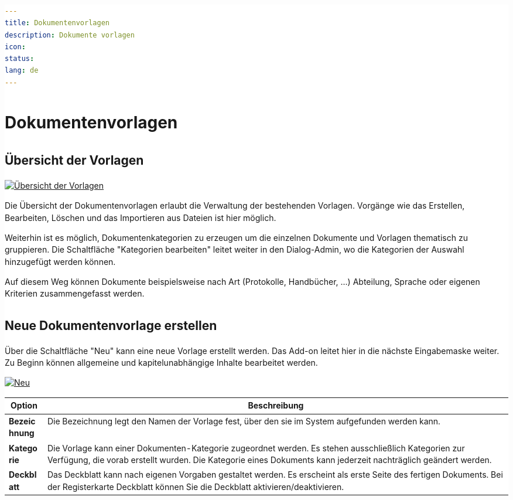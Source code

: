 ```yaml
---
title: Dokumentenvorlagen
description: Dokumente vorlagen
icon:
status:
lang: de
---
```


# Dokumentenvorlagen

## Übersicht der Vorlagen

[![Übersicht der Vorlagen](../../assets/images/de/i-doit-add-ons/documents/vorlagen/0-vor.png)](../../assets/images/de/i-doit-add-ons/documents/vorlagen/0-vor.png)

Die Übersicht der Dokumentenvorlagen erlaubt die Verwaltung der bestehenden Vorlagen. Vorgänge wie das Erstellen, Bearbeiten, Löschen und das Importieren aus Dateien ist hier möglich.

Weiterhin ist es möglich, Dokumentenkategorien zu erzeugen um die einzelnen Dokumente und Vorlagen thematisch zu gruppieren. Die Schaltfläche "Kategorien bearbeiten" leitet weiter in den Dialog-Admin, wo die Kategorien der Auswahl hinzugefügt werden können.

Auf diesem Weg können Dokumente beispielsweise nach Art (Protokolle, Handbücher, ...) Abteilung, Sprache oder eigenen Kriterien zusammengefasst werden.

## Neue Dokumentenvorlage erstellen

Über die Schaltfläche "Neu" kann eine neue Vorlage erstellt werden. Das Add-on leitet hier in die nächste Eingabemaske weiter. Zu Beginn können allgemeine und kapitelunabhängige Inhalte bearbeitet werden.

[![Neu](../../assets/images/de/i-doit-add-ons/documents/vorlagen/1-vor.png)](../../assets/images/de/i-doit-add-ons/documents/vorlagen/1-vor.png)

| Option                        | Beschreibung                                                                                                                                                                                                                                                                                                                                                                                                                                                                                                                                                                                                                                                                                                                                                                                                                                |
| ----------------------------- | ------------------------------------------------------------------------------------------------------------------------------------------------------------------------------------------------------------------------------------------------------------------------------------------------------------------------------------------------------------------------------------------------------------------------------------------------------------------------------------------------------------------------------------------------------------------------------------------------------------------------------------------------------------------------------------------------------------------------------------------------------------------------------------------------------------------------------------------- |
| **Bezeichnung**               | Die Bezeichnung legt den Namen der Vorlage fest, über den sie im System aufgefunden werden kann.                                                                                                                                                                                                                                                                                                                                                                                                                                                                                                                                                                                                                                                                                                                                            |
| **Kategorie**                 | Die Vorlage kann einer Dokumenten-Kategorie zugeordnet werden. Es stehen ausschließlich Kategorien zur Verfügung, die vorab erstellt wurden. Die Kategorie eines Dokuments kann jederzeit nachträglich geändert werden.                                                                                                                                                                                                                                                                                                                                                                                                                                                                                                                                                                                                                     |
| **Deckblatt**                 | Das Deckblatt kann nach eigenen Vorgaben gestaltet werden. Es erscheint als erste Seite des fertigen Dokuments. Bei der Registerkarte Deckblatt können Sie die Deckblatt aktivieren/deaktivieren.                                                                                                                                                                                                                                                                                                                                                                                                                                                                                                                                                                                                                                           |